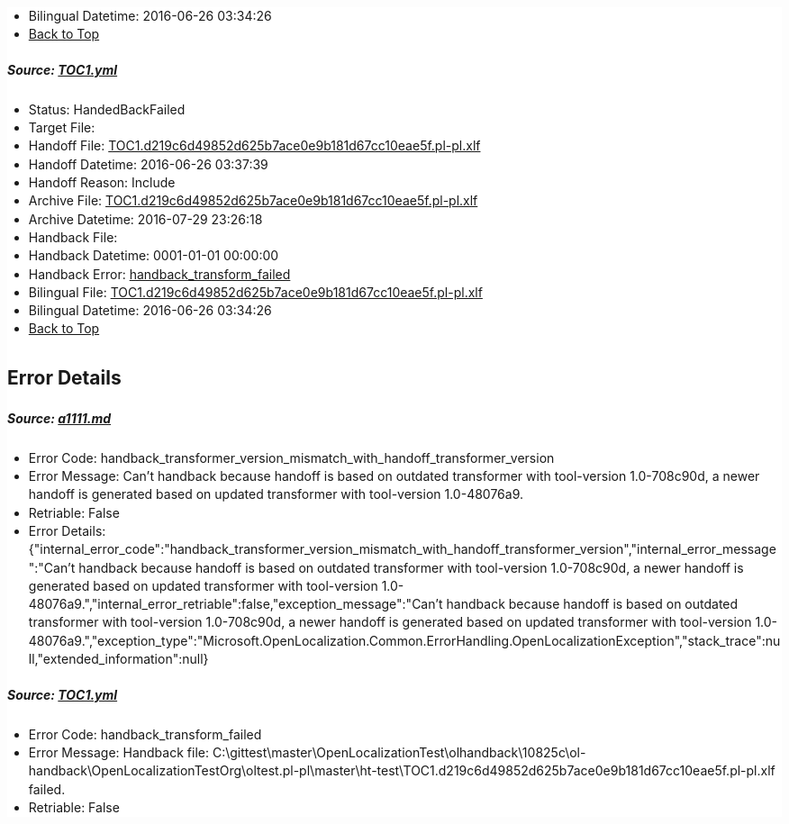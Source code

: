* Bilingual Datetime: 2016-06-26 03:34:26
* [Back to Top](#report-top)

##### <a name='3893f8c8822f0bc5c50ddc8789d3651196cdab0033'></a> Source: [TOC1.yml](https://github.com/OpenLocalizationTest/oltest/blob/e3a1a73d1c34a5d0f94fe69c83338d2c767e33bc/TOC1.yml)
* Status: HandedBackFailed
* Target File: 
* Handoff File: [TOC1.d219c6d49852d625b7ace0e9b181d67cc10eae5f.pl-pl.xlf](https://github.com/OpenLocalizationTestOrg/olhandoff/blob/6890570e9530a4b361e240a017c96aba569ba0d7/ol-handoff/OpenLocalizationTestOrg/oltest.pl-pl/master/ht-test/TOC1.d219c6d49852d625b7ace0e9b181d67cc10eae5f.pl-pl.xlf)
* Handoff Datetime: 2016-06-26 03:37:39
* Handoff Reason: Include
* Archive File: [TOC1.d219c6d49852d625b7ace0e9b181d67cc10eae5f.pl-pl.xlf](https://github.com/OpenLocalizationTestOrg/olhandoff/blob/bc348d46b8e5f020e82895fa696c001904c6089f/ol-archive/OpenLocalizationTestOrg/oltest.pl-pl/master/ht-test/TOC1.d219c6d49852d625b7ace0e9b181d67cc10eae5f.pl-pl.xlf)
* Archive Datetime: 2016-07-29 23:26:18
* Handback File: 
* Handback Datetime: 0001-01-01 00:00:00
* Handback Error: [handback_transform_failed](#3893f8c8822f0bc5c50ddc8789d3651196cdab0033handback_transform_failed)
* Bilingual File: [TOC1.d219c6d49852d625b7ace0e9b181d67cc10eae5f.pl-pl.xlf](https://github.com/OpenLocalizationTestOrg/olhandback/blob/ac2ab3f01a94e0ffd784f5468c7eba7f2d93492a/ol-handback/OpenLocalizationTestOrg/oltest.pl-pl/master/ht-test/TOC1.d219c6d49852d625b7ace0e9b181d67cc10eae5f.pl-pl.xlf)
* Bilingual Datetime: 2016-06-26 03:34:26
* [Back to Top](#report-top)


## Error Details
##### <a name='c9d6f277e2c71f4e8fb74b2a957c95224ffe75bc3handback_transformer_version_mismatch_with_handoff_transformer_version'></a> Source: [a1111.md](#c9d6f277e2c71f4e8fb74b2a957c95224ffe75bc3)
* Error Code: handback_transformer_version_mismatch_with_handoff_transformer_version
* Error Message: Can’t handback because handoff is based on outdated transformer with tool-version 1.0-708c90d, a newer handoff is generated based on updated transformer with tool-version 1.0-48076a9.
* Retriable: False
* Error Details: {"internal_error_code":"handback_transformer_version_mismatch_with_handoff_transformer_version","internal_error_message":"Can’t handback because handoff is based on outdated transformer with tool-version 1.0-708c90d, a newer handoff is generated based on updated transformer with tool-version 1.0-48076a9.","internal_error_retriable":false,"exception_message":"Can’t handback because handoff is based on outdated transformer with tool-version 1.0-708c90d, a newer handoff is generated based on updated transformer with tool-version 1.0-48076a9.","exception_type":"Microsoft.OpenLocalization.Common.ErrorHandling.OpenLocalizationException","stack_trace":null,"extended_information":null}

##### <a name='3893f8c8822f0bc5c50ddc8789d3651196cdab0033handback_transform_failed'></a> Source: [TOC1.yml](#3893f8c8822f0bc5c50ddc8789d3651196cdab0033)
* Error Code: handback_transform_failed
* Error Message: Handback file: C:\gittest\master\OpenLocalizationTest\olhandback\10825c\ol-handback\OpenLocalizationTestOrg\oltest.pl-pl\master\ht-test\TOC1.d219c6d49852d625b7ace0e9b181d67cc10eae5f.pl-pl.xlf failed.
* Retriable: False